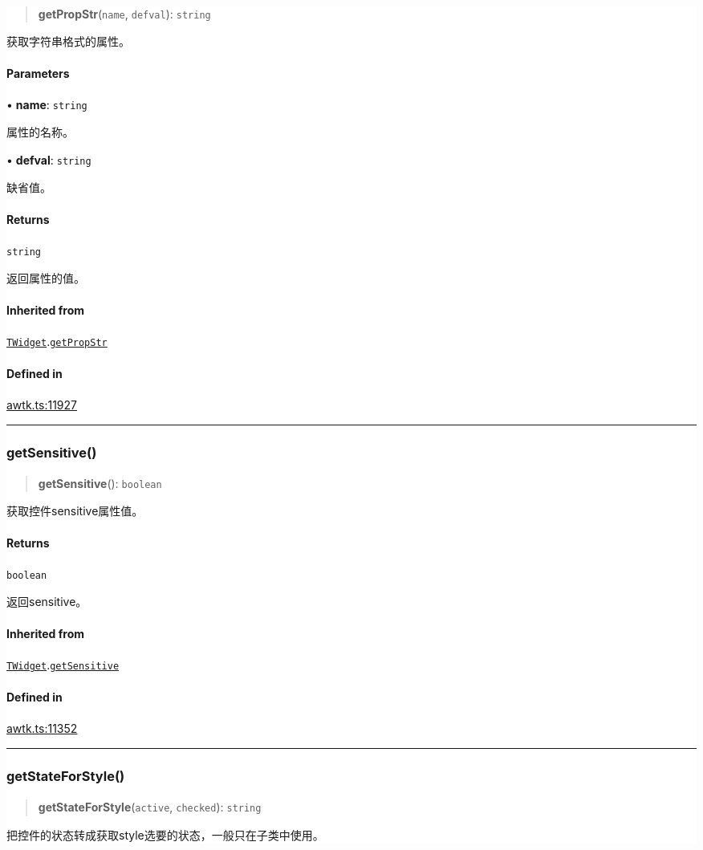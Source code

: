 > **getPropStr**(`name`, `defval`): `string`

获取字符串格式的属性。

#### Parameters

• **name**: `string`

属性的名称。

• **defval**: `string`

缺省值。

#### Returns

`string`

返回属性的值。

#### Inherited from

[`TWidget`](TWidget.md).[`getPropStr`](TWidget.md#getpropstr)

#### Defined in

[awtk.ts:11927](https://github.com/zlgopen/awtk-binding/blob/1e0945ae06a2e3b3a4ad0ffa625288088a8ac5d4/tools/code_gen/js/output/awtk.ts#L11927)

***

### getSensitive()

> **getSensitive**(): `boolean`

获取控件sensitive属性值。

#### Returns

`boolean`

返回sensitive。

#### Inherited from

[`TWidget`](TWidget.md).[`getSensitive`](TWidget.md#getsensitive)

#### Defined in

[awtk.ts:11352](https://github.com/zlgopen/awtk-binding/blob/1e0945ae06a2e3b3a4ad0ffa625288088a8ac5d4/tools/code_gen/js/output/awtk.ts#L11352)

***

### getStateForStyle()

> **getStateForStyle**(`active`, `checked`): `string`

把控件的状态转成获取style选要的状态，一般只在子类中使用。
